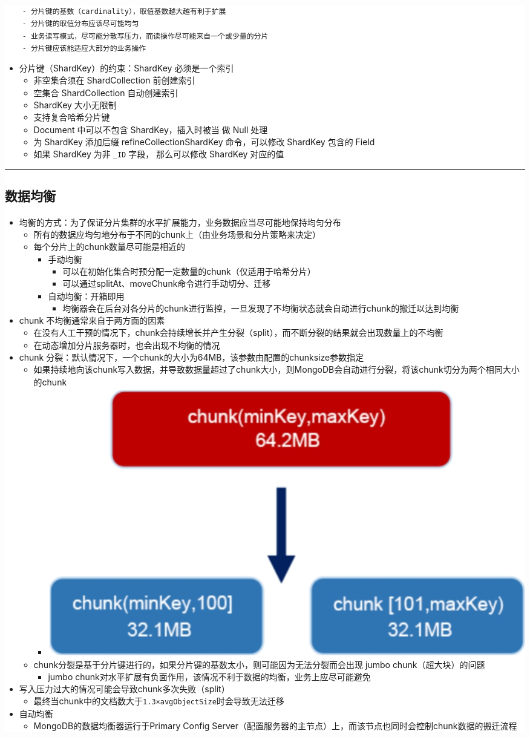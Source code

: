 		- 分片键的基数（cardinality），取值基数越大越有利于扩展
		- 分片键的取值分布应该尽可能均匀
		- 业务读写模式，尽可能分散写压力，而读操作尽可能来自一个或少量的分片
		- 分片键应该能适应大部分的业务操作
- 分片键（ShardKey）的约束：ShardKey 必须是一个索引
	- 非空集合须在 ShardCollection 前创建索引
	- 空集合 ShardCollection 自动创建索引
	- ShardKey 大小无限制
	- 支持复合哈希分片键
	- Document 中可以不包含 ShardKey，插入时被当 做 Null 处理
	- 为 ShardKey 添加后缀 refineCollectionShardKey 命令，可以修改 ShardKey 包含的 Field
	- 如果 ShardKey 为非 `_ID` 字段， 那么可以修改 ShardKey 对应的值

---
## 数据均衡

- 均衡的方式：为了保证分片集群的水平扩展能力，业务数据应当尽可能地保持均匀分布
	- 所有的数据应均匀地分布于不同的chunk上（由业务场景和分片策略来决定）
	- 每个分片上的chunk数量尽可能是相近的
		- 手动均衡
			- 可以在初始化集合时预分配一定数量的chunk（仅适用于哈希分片）
			- 可以通过splitAt、moveChunk命令进行手动切分、迁移
		- 自动均衡：开箱即用
			- 均衡器会在后台对各分片的chunk进行监控，一旦发现了不均衡状态就会自动进行chunk的搬迁以达到均衡
- chunk 不均衡通常来自于两方面的因素
	- 在没有人工干预的情况下，chunk会持续增长并产生分裂（split），而不断分裂的结果就会出现数量上的不均衡
	- 在动态增加分片服务器时，也会出现不均衡的情况
- chunk 分裂：默认情况下，一个chunk的大小为64MB，该参数由配置的chunksize参数指定
	- 如果持续地向该chunk写入数据，并导致数据量超过了chunk大小，则MongoDB会自动进行分裂，将该chunk切分为两个相同大小的chunk
		- ![chunk 分裂](static/MongoDB-分片集-3.png)
	- chunk分裂是基于分片键进行的，如果分片键的基数太小，则可能因为无法分裂而会出现 jumbo chunk（超大块）的问题
		- jumbo chunk对水平扩展有负面作用，该情况不利于数据的均衡，业务上应尽可能避免
- 写入压力过大的情况可能会导致chunk多次失败（split）
	- 最终当chunk中的文档数大于`1.3×avgObjectSize`时会导致无法迁移
- 自动均衡
	- MongoDB的数据均衡器运行于Primary Config Server（配置服务器的主节点）上，而该节点也同时会控制chunk数据的搬迁流程